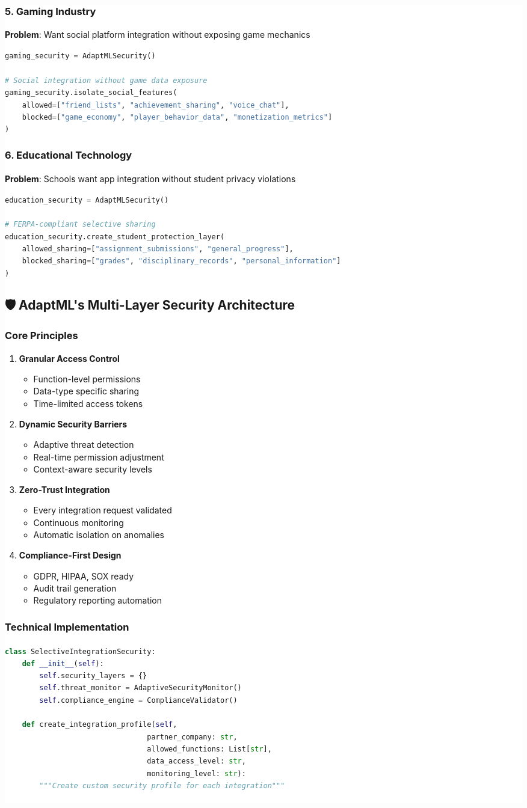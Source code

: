 ### 5. **Gaming Industry**

**Problem**: Want social platform integration without exposing game mechanics
```python
gaming_security = AdaptMLSecurity()

# Social integration without game data exposure
gaming_security.isolate_social_features(
    allowed=["friend_lists", "achievement_sharing", "voice_chat"],
    blocked=["game_economy", "player_behavior_data", "monetization_metrics"]
)
```

### 6. **Educational Technology**

**Problem**: Schools want app integration without student privacy violations
```python
education_security = AdaptMLSecurity()

# FERPA-compliant selective sharing
education_security.create_student_protection_layer(
    allowed_sharing=["assignment_submissions", "general_progress"],
    blocked_sharing=["grades", "disciplinary_records", "personal_information"]
)
```

## 🛡️ AdaptML's Multi-Layer Security Architecture

### Core Principles

1. **Granular Access Control**
   - Function-level permissions
   - Data-type specific sharing
   - Time-limited access tokens

2. **Dynamic Security Barriers**
   - Adaptive threat detection
   - Real-time permission adjustment
   - Context-aware security levels

3. **Zero-Trust Integration**
   - Every integration request validated
   - Continuous monitoring
   - Automatic isolation on anomalies

4. **Compliance-First Design**
   - GDPR, HIPAA, SOX ready
   - Audit trail generation
   - Regulatory reporting automation

### Technical Implementation

```python
class SelectiveIntegrationSecurity:
    def __init__(self):
        self.security_layers = {}
        self.threat_monitor = AdaptiveSecurityMonitor()
        self.compliance_engine = ComplianceValidator()
    
    def create_integration_profile(self, 
                                 partner_company: str,
                                 allowed_functions: List[str],
                                 data_access_level: str,
                                 monitoring_level: str):
        """Create custom security profile for each integration"""
        
```
